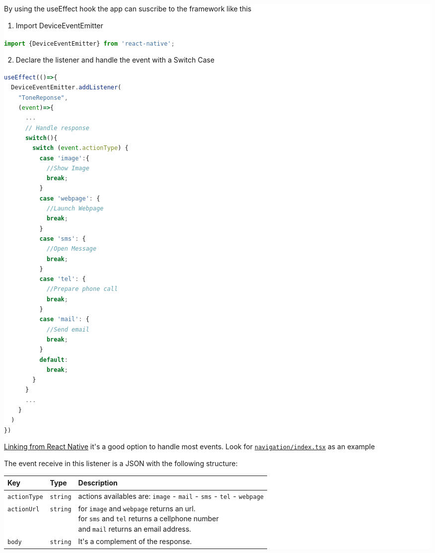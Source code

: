 By using the useEffect hook the app can suscribe to the framework like this
1) Import DeviceEventEmitter
``` js
import {DeviceEventEmitter} from 'react-native';
```
2) Declare the listener and handle the event with a Switch Case 

``` js
useEffect(()=>{
  DeviceEventEmitter.addListener(
    "ToneReponse",
    (event)=>{
      ...
      // Handle response
      switch(){
        switch (event.actionType) {
          case 'image':{
            //Show Image
            break;
          }
          case 'webpage': {
            //Launch Webpage
            break;
          } 
          case 'sms': {
            //Open Message
            break;
          } 
          case 'tel': {
            //Prepare phone call
            break;
          } 
          case 'mail': {
            //Send email
            break;
          } 
          default:
            break;
        }
      }
      ...
    }
  )
})
```
 [Linking from React Native](https://reactnative.dev/docs/linking) it's a good option to handle most events. Look for [`navigation/index.tsx`](https://github.com/PedroRafa26/tone-expo-example-implementation/blob/master/navigation/index.tsx) as an example


The event receive in this listener is a JSON with the following structure:


| Key | Type     | Description                |
| :-------- | :------- | :------------------------- |
| `actionType` | `string` | actions availables are: `image` - `mail` - `sms` - `tel` - `webpage` |
| `actionUrl` | `string` | for `image` and `webpage` returns an url. <br/> for `sms` and `tel` returns a cellphone number<br/>and  `mail` returns an email address.|
| `body` | `string` | It's a complement of the response.|
